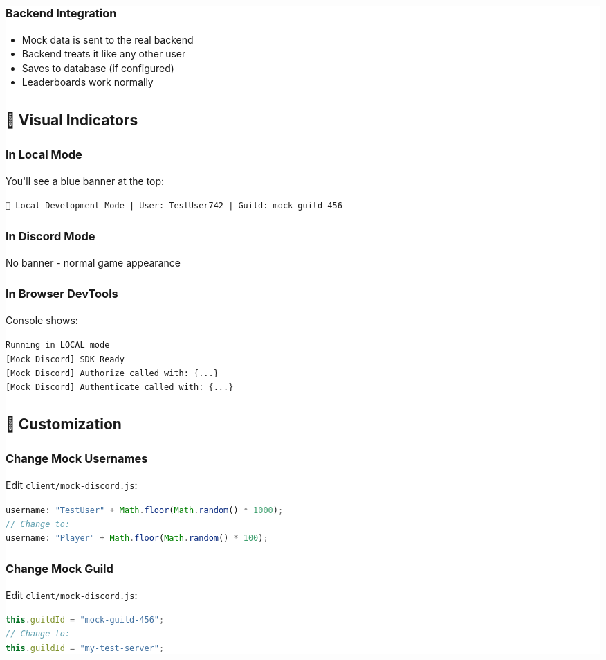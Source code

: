 ### Backend Integration

- Mock data is sent to the real backend
- Backend treats it like any other user
- Saves to database (if configured)
- Leaderboards work normally

## 🎨 Visual Indicators

### In Local Mode

You'll see a blue banner at the top:

```
🔧 Local Development Mode | User: TestUser742 | Guild: mock-guild-456
```

### In Discord Mode

No banner - normal game appearance

### In Browser DevTools

Console shows:

```
Running in LOCAL mode
[Mock Discord] SDK Ready
[Mock Discord] Authorize called with: {...}
[Mock Discord] Authenticate called with: {...}
```

## 🔧 Customization

### Change Mock Usernames

Edit `client/mock-discord.js`:

```javascript
username: "TestUser" + Math.floor(Math.random() * 1000);
// Change to:
username: "Player" + Math.floor(Math.random() * 100);
```

### Change Mock Guild

Edit `client/mock-discord.js`:

```javascript
this.guildId = "mock-guild-456";
// Change to:
this.guildId = "my-test-server";
```
